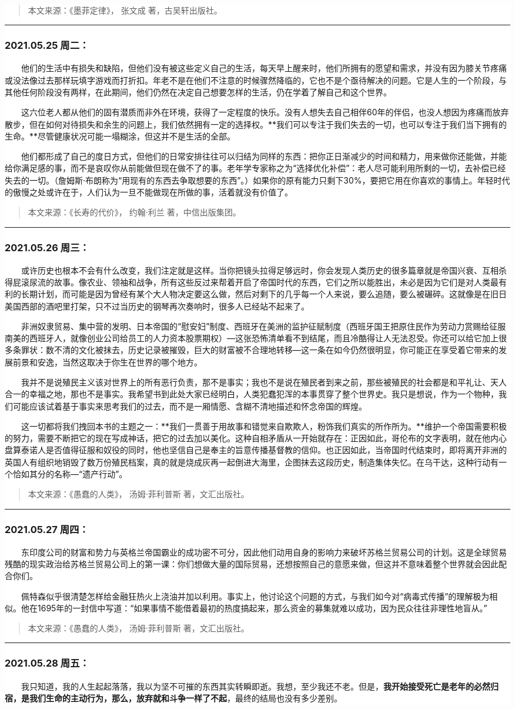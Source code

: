 > 本文来源：《墨菲定律》， 张文成 著，古吴轩出版社。

---

### 2021.05.25 周二：

&emsp;&emsp;他们的生活中有损失和缺陷，但他们没有被这些定义自己的生活，每天早上醒来时，他们所拥有的愿望和需求，并没有因为膝关节疼痛或没法像过去那样玩填字游戏而打折扣。年老不是在他们不注意的时候骤然降临的，它也不是个亟待解决的问题。它是人生的一个阶段，与其他任何阶段没有两样，在此期间，他们仍然在决定自己想要怎样的生活，仍在学着了解自己和这个世界。

&emsp;&emsp;这六位老人都从他们的固有潜质而非外在环境，获得了一定程度的快乐。没有人想失去自己相伴60年的伴侣，也没人想因为疼痛而放弃散步，但在如何对待损失和余生的问题上，我们依然拥有一定的选择权。**我们可以专注于我们失去的一切，也可以专注于我们当下拥有的生命。**尽管健康状况可能一塌糊涂，但这并不是生活的全部。

&emsp;&emsp;他们都形成了自己的度日方式，但他们的日常安排往往可以归结为同样的东西：把你正日渐减少的时间和精力，用来做你还能做，并能给你满足感的事，而不是哀叹你从前能做但现在做不了的事。老年学专家称之为“选择优化补偿”：老人尽可能利用所剩的一切，去补偿已经失去的一切。（詹姆斯·布朗称为“用现有的东西去争取想要的东西”。）如果你的原有能力只剩下30%，要把它用在你喜欢的事情上。年轻时代的傲慢之处或许在于，人们认为一旦不能做现在所做的事，活着就没有价值了。

> 本文来源：《长寿的代价》， 约翰·利兰 著，中信出版集团。

---

### 2021.05.26 周三：

&emsp;&emsp;或许历史也根本不会有什么改变，我们注定就是这样。当你把镜头拉得足够远时，你会发现人类历史的很多篇章就是帝国兴衰、互相杀得屁滚尿流的故事。像农业、领袖和战争，所有这些反过来帮着开启了帝国时代的东西，它们之所以能胜出，未必是因为它们是对人类最有利的长期计划，而可能是因为曾经有某个大人物决定要这么做，然后对剩下的几乎每一个人来说，要么追随，要么被碾碎。这就像是在旧日美国西部的酒吧里打架，只不过当历史的钢琴再次奏响时，很多人已经站不起来了。

&emsp;&emsp;非洲奴隶贸易、集中营的发明、日本帝国的“慰安妇”制度、西班牙在美洲的监护征赋制度（西班牙国王把原住民作为劳动力赏赐给征服南美的西班牙人，就像创业公司给员工的人力资本股票期权）—这张恐怖清单看不到结尾，而且冷酷得让人无法忍受。你还可以给它加上很多条罪状：数不清的文化被抹去，历史记录被摧毁，巨大的财富被不合理地转移—这一条在如今仍然很明显，你可能正在享受着它带来的发展前景和安逸，当然这取决于你生在世界的哪个地方。

&emsp;&emsp;我并不是说殖民主义该对世界上的所有恶行负责，那不是事实；我也不是说在殖民者到来之前，那些被殖民的社会都是和平礼让、天人合一的幸福之地，那也不是事实。我希望书到此处大家已经明白，人类犯蠢犯浑的本事贯穿了整个世界史。我只是想说，作为一个物种，我们可能应该试着基于事实来思考我们的过去，而不是一厢情愿、含糊不清地描述和怀念帝国的辉煌。

&emsp;&emsp;这一切都将我们拽回本书的主题之一：**我们一贯善于用故事和错觉来自欺欺人，粉饰我们真实的所作所为。**维护一个帝国需要积极的努力，需要不断把它的现在写成神话，把它的过去加以美化。这种自相矛盾从一开始就存在：正因如此，哥伦布的文字表明，就在他内心盘算泰诺人是否值得征服和奴役的同时，他也坚信自己是奉主的旨意传播基督教的信仰。也正因如此，当帝国时代结束时，即将离开非洲的英国人有组织地销毁了数万份殖民档案，真的就是烧成灰再一起倒进大海里，企图抹去这段历史，制造集体失忆。在乌干达，这种行动有一个恰如其分的名称—“遗产行动”。

> 本文来源：《愚蠢的人类》， 汤姆·菲利普斯 著，文汇出版社。

---

### 2021.05.27 周四：

&emsp;&emsp;东印度公司的财富和势力与英格兰帝国霸业的成功密不可分，因此他们动用自身的影响力来破坏苏格兰贸易公司的计划。这是全球贸易残酷的现实政治给苏格兰贸易公司上的第一课：你们想做大量的国际贸易，还想按照自己的意愿来做，但这并不意味着整个世界就会因此配合你们。

&emsp;&emsp;佩特森似乎很清楚怎样给金融狂热火上浇油并加以利用。事实上，他讨论这个问题的方式，与我们如今对“病毒式传播”的理解极为相似。他在1695年的一封信中写道：“如果事情不能借着最初的热度搞起来，那么资金的募集就难以成功，因为民众往往非理性地盲从。”

> 本文来源：《愚蠢的人类》， 汤姆·菲利普斯 著，文汇出版社。

---

### 2021.05.28 周五：

&emsp;&emsp;我只知道，我的人生起起落落，我以为坚不可摧的东西其实转瞬即逝。我想，至少我还不老。但是，**我开始接受死亡是老年的必然归宿，是我们生命的主动行为，那么，放弃就和斗争一样了不起**，最终的结局也没有多少差别。
